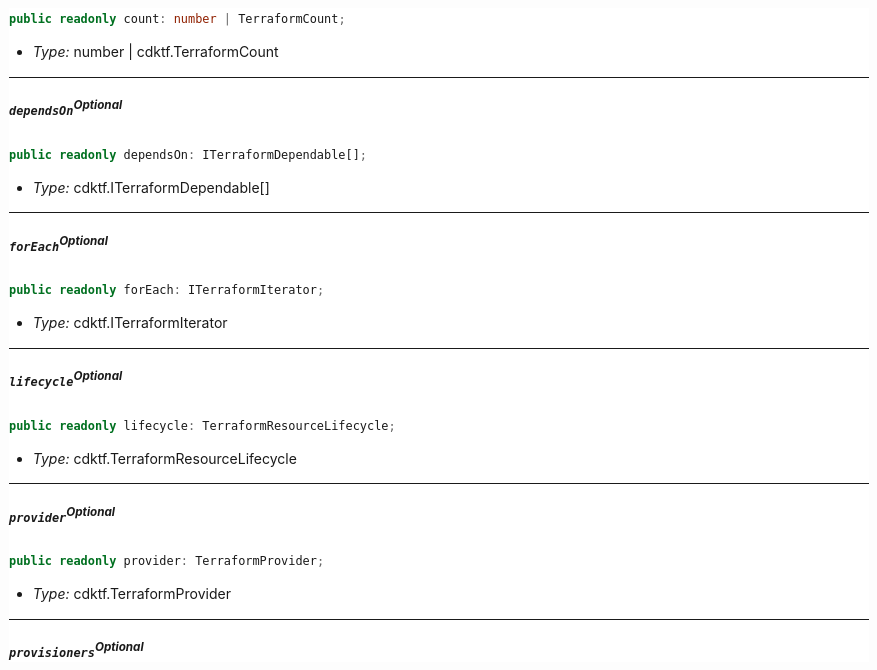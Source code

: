 ```typescript
public readonly count: number | TerraformCount;
```

- *Type:* number | cdktf.TerraformCount

---

##### `dependsOn`<sup>Optional</sup> <a name="dependsOn" id="@cdktf/provider-okta.dataOktaApp.DataOktaAppConfig.property.dependsOn"></a>

```typescript
public readonly dependsOn: ITerraformDependable[];
```

- *Type:* cdktf.ITerraformDependable[]

---

##### `forEach`<sup>Optional</sup> <a name="forEach" id="@cdktf/provider-okta.dataOktaApp.DataOktaAppConfig.property.forEach"></a>

```typescript
public readonly forEach: ITerraformIterator;
```

- *Type:* cdktf.ITerraformIterator

---

##### `lifecycle`<sup>Optional</sup> <a name="lifecycle" id="@cdktf/provider-okta.dataOktaApp.DataOktaAppConfig.property.lifecycle"></a>

```typescript
public readonly lifecycle: TerraformResourceLifecycle;
```

- *Type:* cdktf.TerraformResourceLifecycle

---

##### `provider`<sup>Optional</sup> <a name="provider" id="@cdktf/provider-okta.dataOktaApp.DataOktaAppConfig.property.provider"></a>

```typescript
public readonly provider: TerraformProvider;
```

- *Type:* cdktf.TerraformProvider

---

##### `provisioners`<sup>Optional</sup> <a name="provisioners" id="@cdktf/provider-okta.dataOktaApp.DataOktaAppConfig.property.provisioners"></a>
